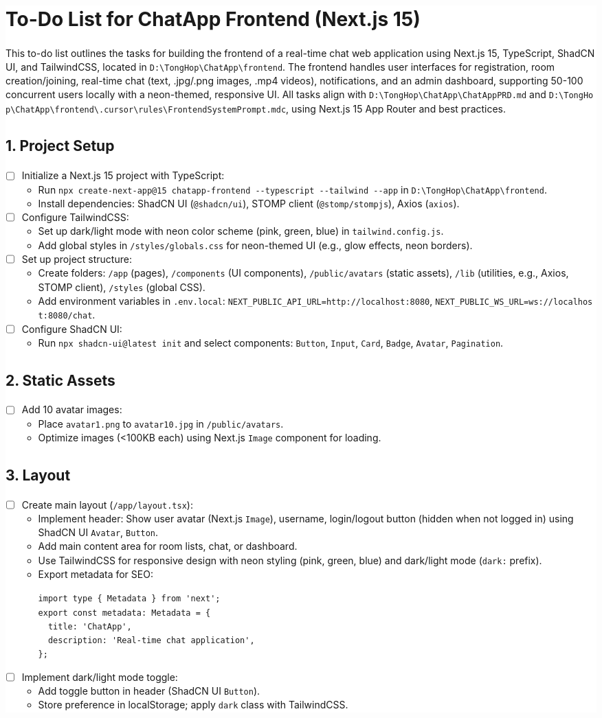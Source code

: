 # To-Do List for ChatApp Frontend (Next.js 15)

This to-do list outlines the tasks for building the frontend of a real-time chat web application using Next.js 15, TypeScript, ShadCN UI, and TailwindCSS, located in `D:\TongHop\ChatApp\frontend`. The frontend handles user interfaces for registration, room creation/joining, real-time chat (text, .jpg/.png images, .mp4 videos), notifications, and an admin dashboard, supporting 50-100 concurrent users locally with a neon-themed, responsive UI. All tasks align with `D:\TongHop\ChatApp\ChatAppPRD.md` and `D:\TongHop\ChatApp\frontend\.cursor\rules\FrontendSystemPrompt.mdc`, using Next.js 15 App Router and best practices.

## 1. Project Setup
- [ ] Initialize a Next.js 15 project with TypeScript:
  - Run `npx create-next-app@15 chatapp-frontend --typescript --tailwind --app` in `D:\TongHop\ChatApp\frontend`.
  - Install dependencies: ShadCN UI (`@shadcn/ui`), STOMP client (`@stomp/stompjs`), Axios (`axios`).
- [ ] Configure TailwindCSS:
  - Set up dark/light mode with neon color scheme (pink, green, blue) in `tailwind.config.js`.
  - Add global styles in `/styles/globals.css` for neon-themed UI (e.g., glow effects, neon borders).
- [ ] Set up project structure:
  - Create folders: `/app` (pages), `/components` (UI components), `/public/avatars` (static assets), `/lib` (utilities, e.g., Axios, STOMP client), `/styles` (global CSS).
  - Add environment variables in `.env.local`: `NEXT_PUBLIC_API_URL=http://localhost:8080`, `NEXT_PUBLIC_WS_URL=ws://localhost:8080/chat`.
- [ ] Configure ShadCN UI:
  - Run `npx shadcn-ui@latest init` and select components: `Button`, `Input`, `Card`, `Badge`, `Avatar`, `Pagination`.

## 2. Static Assets
- [ ] Add 10 avatar images:
  - Place `avatar1.png` to `avatar10.jpg` in `/public/avatars`.
  - Optimize images (<100KB each) using Next.js `Image` component for loading.

## 3. Layout
- [ ] Create main layout (`/app/layout.tsx`):
  - Implement header: Show user avatar (Next.js `Image`), username, login/logout button (hidden when not logged in) using ShadCN UI `Avatar`, `Button`.
  - Add main content area for room lists, chat, or dashboard.
  - Use TailwindCSS for responsive design with neon styling (pink, green, blue) and dark/light mode (`dark:` prefix).
  - Export metadata for SEO:
    ```tsx
    import type { Metadata } from 'next';
    export const metadata: Metadata = {
      title: 'ChatApp',
      description: 'Real-time chat application',
    };
    ```
- [ ] Implement dark/light mode toggle:
  - Add toggle button in header (ShadCN UI `Button`).
  - Store preference in localStorage; apply `dark` class with TailwindCSS.
